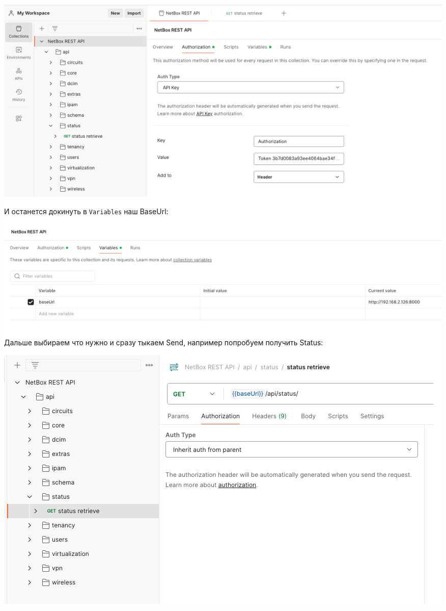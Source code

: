 ![Создаем авторизацию на родителе](/assets/images/Annet/import_inherit_3.png)

И останется докинуть в `Variables` наш BaseUrl:

![Добавляем переменную URL от Netbox](/assets/images/Annet/postman_vars.png)

Дальше выбираем что нужно и сразу тыкаем Send, например попробуем получить Status:

![Пробуем вызвать get status](/assets/images/Annet/get_status.png)
